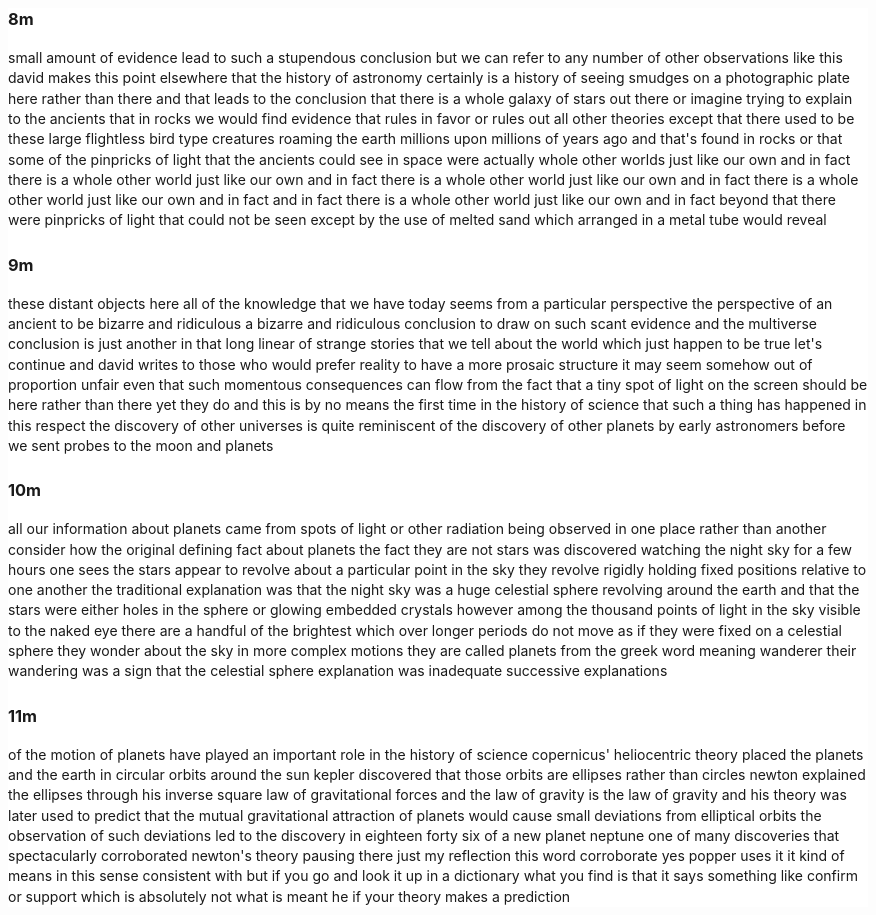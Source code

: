 ### 8m

small amount of evidence lead to such a stupendous conclusion but we can refer to any number of other observations like this david makes this point elsewhere that the history of astronomy certainly is a history of seeing smudges on a photographic plate here rather than there and that leads to the conclusion that there is a whole galaxy of stars out there or imagine trying to explain to the ancients that in rocks we would find evidence that rules in favor or rules out all other theories except that there used to be these large flightless bird type creatures roaming the earth millions upon millions of years ago and that's found in rocks or that some of the pinpricks of light that the ancients could see in space were actually whole other worlds just like our own and in fact there is a whole other world just like our own and in fact there is a whole other world just like our own and in fact there is a whole other world just like our own and in fact and in fact there is a whole other world just like our own and in fact beyond that there were pinpricks of light that could not be seen except by the use of melted sand which arranged in a metal tube would reveal

### 9m

these distant objects here all of the knowledge that we have today seems from a particular perspective the perspective of an ancient to be bizarre and ridiculous a bizarre and ridiculous conclusion to draw on such scant evidence and the multiverse conclusion is just another in that long linear of strange stories that we tell about the world which just happen to be true let's continue and david writes to those who would prefer reality to have a more prosaic structure it may seem somehow out of proportion unfair even that such momentous consequences can flow from the fact that a tiny spot of light on the screen should be here rather than there yet they do and this is by no means the first time in the history of science that such a thing has happened in this respect the discovery of other universes is quite reminiscent of the discovery of other planets by early astronomers before we sent probes to the moon and planets

### 10m

all our information about planets came from spots of light or other radiation being observed in one place rather than another consider how the original defining fact about planets the fact they are not stars was discovered watching the night sky for a few hours one sees the stars appear to revolve about a particular point in the sky they revolve rigidly holding fixed positions relative to one another the traditional explanation was that the night sky was a huge celestial sphere revolving around the earth and that the stars were either holes in the sphere or glowing embedded crystals however among the thousand points of light in the sky visible to the naked eye there are a handful of the brightest which over longer periods do not move as if they were fixed on a celestial sphere they wonder about the sky in more complex motions they are called planets from the greek word meaning wanderer their wandering was a sign that the celestial sphere explanation was inadequate successive explanations

### 11m

of the motion of planets have played an important role in the history of science copernicus' heliocentric theory placed the planets and the earth in circular orbits around the sun kepler discovered that those orbits are ellipses rather than circles newton explained the ellipses through his inverse square law of gravitational forces and the law of gravity is the law of gravity and his theory was later used to predict that the mutual gravitational attraction of planets would cause small deviations from elliptical orbits the observation of such deviations led to the discovery in eighteen forty six of a new planet neptune one of many discoveries that spectacularly corroborated newton's theory pausing there just my reflection this word corroborate yes popper uses it it kind of means in this sense consistent with but if you go and look it up in a dictionary what you find is that it says something like confirm or support which is absolutely not what is meant he if your theory makes a prediction
